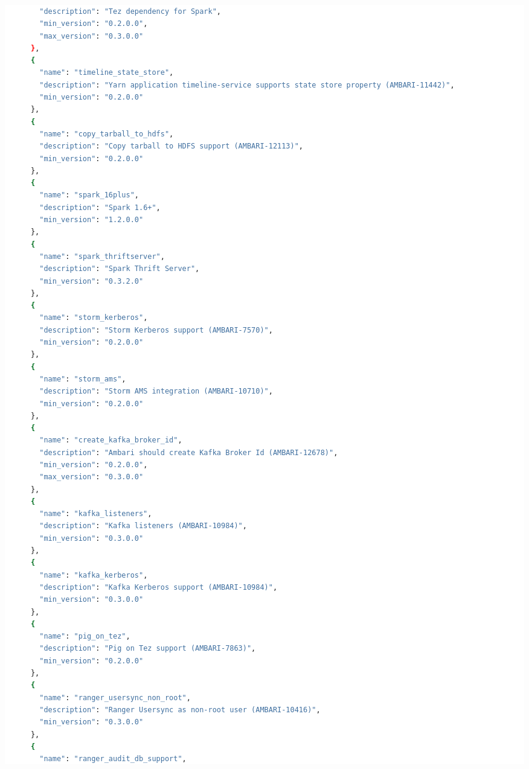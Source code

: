 ```bash
        "description": "Tez dependency for Spark",
        "min_version": "0.2.0.0",
        "max_version": "0.3.0.0"
      },
      {
        "name": "timeline_state_store",
        "description": "Yarn application timeline-service supports state store property (AMBARI-11442)",
        "min_version": "0.2.0.0"
      },
      {
        "name": "copy_tarball_to_hdfs",
        "description": "Copy tarball to HDFS support (AMBARI-12113)",
        "min_version": "0.2.0.0"
      },
      {
        "name": "spark_16plus",
        "description": "Spark 1.6+",
        "min_version": "1.2.0.0"
      },
      {
        "name": "spark_thriftserver",
        "description": "Spark Thrift Server",
        "min_version": "0.3.2.0"
      },
      {
        "name": "storm_kerberos",
        "description": "Storm Kerberos support (AMBARI-7570)",
        "min_version": "0.2.0.0"
      },
      {
        "name": "storm_ams",
        "description": "Storm AMS integration (AMBARI-10710)",
        "min_version": "0.2.0.0"
      },
      {
        "name": "create_kafka_broker_id",
        "description": "Ambari should create Kafka Broker Id (AMBARI-12678)",
        "min_version": "0.2.0.0",
        "max_version": "0.3.0.0"
      },
      {
        "name": "kafka_listeners",
        "description": "Kafka listeners (AMBARI-10984)",
        "min_version": "0.3.0.0"
      },
      {
        "name": "kafka_kerberos",
        "description": "Kafka Kerberos support (AMBARI-10984)",
        "min_version": "0.3.0.0"
      },
      {
        "name": "pig_on_tez",
        "description": "Pig on Tez support (AMBARI-7863)",
        "min_version": "0.2.0.0"
      },
      {
        "name": "ranger_usersync_non_root",
        "description": "Ranger Usersync as non-root user (AMBARI-10416)",
        "min_version": "0.3.0.0"
      },
      {
        "name": "ranger_audit_db_support",
```